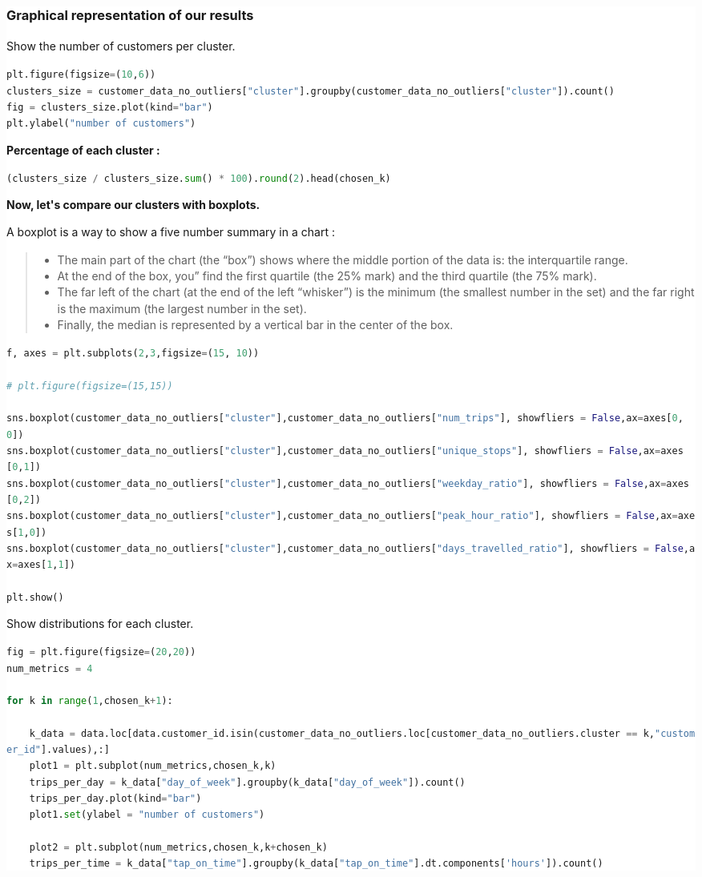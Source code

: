 ### Graphical representation of our results

Show the number of customers per cluster.


```python
plt.figure(figsize=(10,6))
clusters_size = customer_data_no_outliers["cluster"].groupby(customer_data_no_outliers["cluster"]).count()
fig = clusters_size.plot(kind="bar")
plt.ylabel("number of customers")
```

**Percentage of each cluster :**


```python
(clusters_size / clusters_size.sum() * 100).round(2).head(chosen_k)
```

**Now, let's compare our clusters with boxplots.**

A boxplot is a way to show a five number summary in a chart :

>- The main part of the chart (the “box”) shows where the middle portion of the data is: the interquartile range. 
>- At the end of the box, you” find the first quartile (the 25% mark) and the third quartile (the 75% mark). 
>- The far left of the chart (at the end of the left “whisker”) is the minimum (the smallest number in the set) and the far right is the maximum (the largest number in the set). 
>- Finally, the median is represented by a vertical bar in the center of the box. 


```python
f, axes = plt.subplots(2,3,figsize=(15, 10))

# plt.figure(figsize=(15,15))

sns.boxplot(customer_data_no_outliers["cluster"],customer_data_no_outliers["num_trips"], showfliers = False,ax=axes[0,0])
sns.boxplot(customer_data_no_outliers["cluster"],customer_data_no_outliers["unique_stops"], showfliers = False,ax=axes[0,1])
sns.boxplot(customer_data_no_outliers["cluster"],customer_data_no_outliers["weekday_ratio"], showfliers = False,ax=axes[0,2])
sns.boxplot(customer_data_no_outliers["cluster"],customer_data_no_outliers["peak_hour_ratio"], showfliers = False,ax=axes[1,0])
sns.boxplot(customer_data_no_outliers["cluster"],customer_data_no_outliers["days_travelled_ratio"], showfliers = False,ax=axes[1,1])

plt.show()
```

Show distributions for each cluster.


```python
fig = plt.figure(figsize=(20,20))
num_metrics = 4

for k in range(1,chosen_k+1):
    
    k_data = data.loc[data.customer_id.isin(customer_data_no_outliers.loc[customer_data_no_outliers.cluster == k,"customer_id"].values),:]
    plot1 = plt.subplot(num_metrics,chosen_k,k)
    trips_per_day = k_data["day_of_week"].groupby(k_data["day_of_week"]).count()
    trips_per_day.plot(kind="bar")
    plot1.set(ylabel = "number of customers")
    
    plot2 = plt.subplot(num_metrics,chosen_k,k+chosen_k)
    trips_per_time = k_data["tap_on_time"].groupby(k_data["tap_on_time"].dt.components['hours']).count()
```